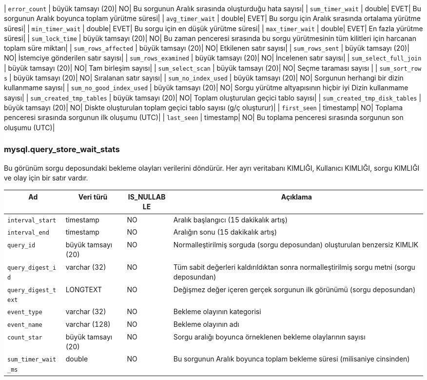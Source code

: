| `error_count` | büyük tamsayı (20)| NO| Bu sorgunun Aralık sırasında oluşturduğu hata sayısı|
| `sum_timer_wait` | double| EVET| Bu sorgunun Aralık boyunca toplam yürütme süresi|
| `avg_timer_wait` | double| EVET| Bu sorgu için Aralık sırasında ortalama yürütme süresi|
| `min_timer_wait` | double| EVET| Bu sorgu için en düşük yürütme süresi|
| `max_timer_wait` | double| EVET| En fazla yürütme süresi|
| `sum_lock_time` | büyük tamsayı (20)| NO| Bu zaman penceresi sırasında bu sorgu yürütmesinin tüm kilitleri için harcanan toplam süre miktarı|
| `sum_rows_affected` | büyük tamsayı (20)| NO| Etkilenen satır sayısı|
| `sum_rows_sent` | büyük tamsayı (20)| NO| İstemciye gönderilen satır sayısı|
| `sum_rows_examined` | büyük tamsayı (20)| NO| İncelenen satır sayısı|
| `sum_select_full_join` | büyük tamsayı (20)| NO| Tam birleşim sayısı|
| `sum_select_scan` | büyük tamsayı (20)| NO| Seçme taraması sayısı |
| `sum_sort_rows` | büyük tamsayı (20)| NO| Sıralanan satır sayısı|
| `sum_no_index_used` | büyük tamsayı (20)| NO| Sorgunun herhangi bir dizin kullanmame sayısı|
| `sum_no_good_index_used` | büyük tamsayı (20)| NO| Sorgu yürütme altyapısının hiçbir iyi Dizin kullanmame sayısı|
| `sum_created_tmp_tables` | büyük tamsayı (20)| NO| Toplam oluşturulan geçici tablo sayısı|
| `sum_created_tmp_disk_tables` | büyük tamsayı (20)| NO| Diskte oluşturulan toplam geçici tablo sayısı (g/ç oluşturur)|
| `first_seen` | timestamp| NO| Toplama penceresi sırasında sorgunun ilk oluşumu (UTC)|
| `last_seen` | timestamp| NO| Bu toplama penceresi sırasında sorgunun son oluşumu (UTC)|

### <a name="mysqlquery_store_wait_stats"></a>mysql.query_store_wait_stats

Bu görünüm sorgu deposundaki bekleme olayları verilerini döndürür. Her ayrı veritabanı KIMLIĞI, Kullanıcı KIMLIĞI, sorgu KIMLIĞI ve olay için bir satır vardır.

| **Ad**| **Veri türü** | **IS_NULLABLE** | **Açıklama** |
|---|---|---|---|
| `interval_start` | timestamp | NO| Aralık başlangıcı (15 dakikalık artış)|
| `interval_end` | timestamp | NO| Aralığın sonu (15 dakikalık artış)|
| `query_id` | büyük tamsayı (20) | NO| Normalleştirilmiş sorguda (sorgu deposundan) oluşturulan benzersiz KIMLIK|
| `query_digest_id` | varchar (32) | NO| Tüm sabit değerleri kaldırıldıktan sonra normalleştirilmiş sorgu metni (sorgu deposundan) |
| `query_digest_text` | LONGTEXT | NO| Değişmez değer içeren gerçek sorgunun ilk görünümü (sorgu deposundan) |
| `event_type` | varchar (32) | NO| Bekleme olayının kategorisi |
| `event_name` | varchar (128) | NO| Bekleme olayının adı |
| `count_star` | büyük tamsayı (20) | NO| Sorgu aralığı boyunca örneklenen bekleme olaylarının sayısı |
| `sum_timer_wait_ms` | double | NO| Bu sorgunun Aralık boyunca toplam bekleme süresi (milisaniye cinsinden) |
